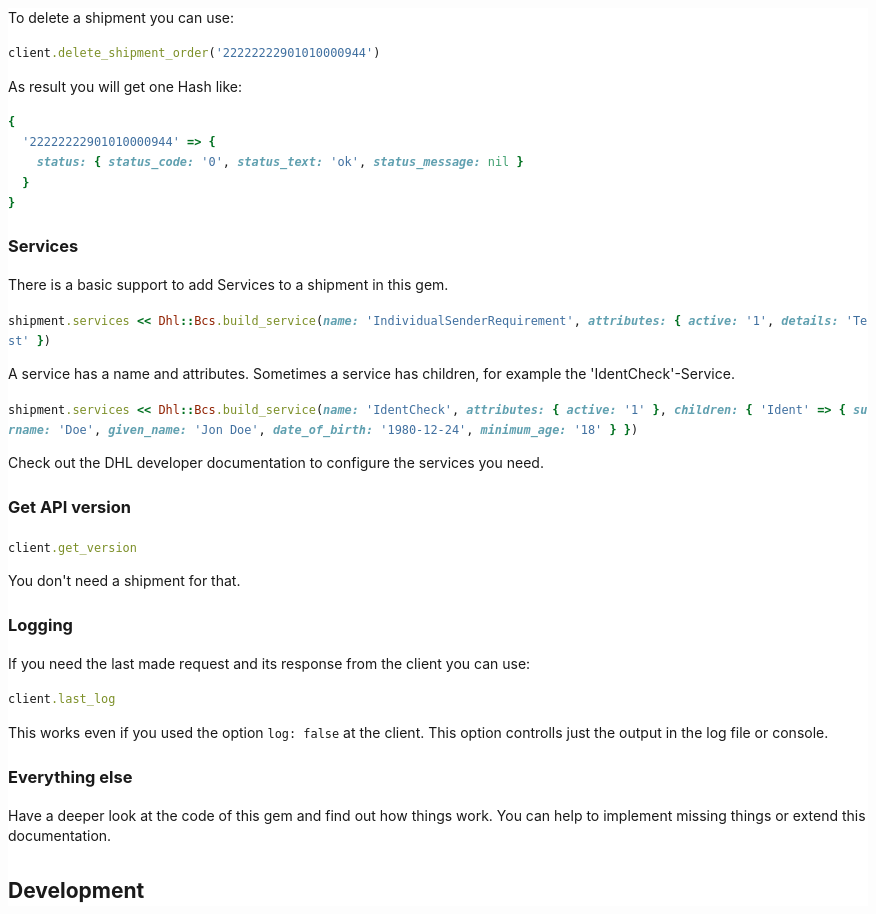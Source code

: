 To delete a shipment you can use:
```ruby
client.delete_shipment_order('22222222901010000944')
```

As result you will get one Hash like:
```ruby
{
  '22222222901010000944' => {
    status: { status_code: '0', status_text: 'ok', status_message: nil }
  }
}
```    

### Services

There is a basic support to add Services to a shipment in this gem.

```ruby
shipment.services << Dhl::Bcs.build_service(name: 'IndividualSenderRequirement', attributes: { active: '1', details: 'Test' })
```

A service has a name and attributes.
Sometimes a service has children, for example the 'IdentCheck'-Service.

```ruby
shipment.services << Dhl::Bcs.build_service(name: 'IdentCheck', attributes: { active: '1' }, children: { 'Ident' => { surname: 'Doe', given_name: 'Jon Doe', date_of_birth: '1980-12-24', minimum_age: '18' } })
```

Check out the DHL developer documentation to configure the services you need.

### Get API version

```ruby
client.get_version
```
You don't need a shipment for that.

### Logging

If you need the last made request and its response from the client you can use:
```ruby
client.last_log
```
This works even if you used the option `log: false` at the client. This option controlls just the output in the log file or console.

### Everything else
Have a deeper look at the code of this gem and find out how things work.
You can help to implement missing things or extend this documentation.

## Development

